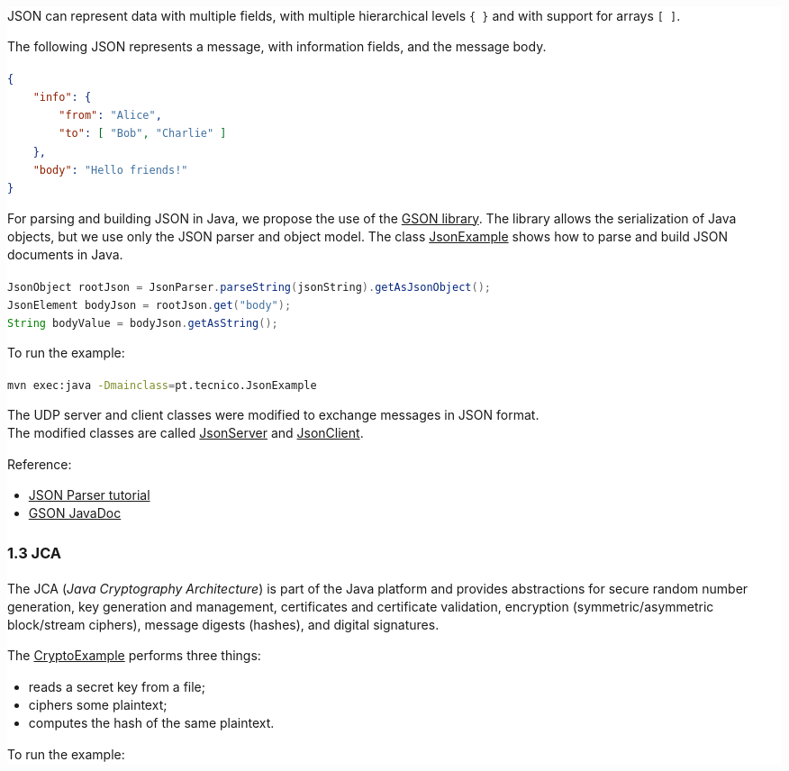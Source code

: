 JSON can represent data with multiple fields, with multiple hierarchical levels `{ }` and with support for arrays `[ ]`.

The following JSON represents a message, with information fields, and the message body.  

```json
{
    "info": {
        "from": "Alice",
        "to": [ "Bob", "Charlie" ]
    },
    "body": "Hello friends!"
}
```

For parsing and building JSON in Java, we propose the use of the [GSON library](https://github.com/google/gson).
The library allows the serialization of Java objects, but we use only the JSON parser and object model.
The class [JsonExample](src/pt/tecnico/JsonExample.java) shows how to parse and build JSON documents in Java.  

```java
JsonObject rootJson = JsonParser.parseString​(jsonString).getAsJsonObject();
JsonElement bodyJson = rootJson.get("body");
String bodyValue = bodyJson.getAsString();
```

To run the example:

```bash
mvn exec:java -Dmainclass=pt.tecnico.JsonExample
```

The UDP server and client classes were modified to exchange messages in JSON format.  
The modified classes are called [JsonServer](src/pt/tecnico/JsonServer.java) and [JsonClient](src/pt/tecnico/JsonClient.java).

Reference:

- [JSON Parser tutorial](http://tutorials.jenkov.com/java-json/gson-jsonparser.html)
- [GSON JavaDoc](https://www.javadoc.io/doc/com.google.code.gson/gson/latest/com.google.gson/module-summary.html)

### 1.3 JCA

The JCA (*Java Cryptography Architecture*) is part of the Java platform and provides abstractions for secure random number generation, key generation and management, certificates and certificate validation, encryption (symmetric/asymmetric block/stream ciphers), message digests (hashes), and digital signatures.

The [CryptoExample](src/pt/tecnico/CryptoExample.java) performs three things:

- reads a secret key from a file;
- ciphers some plaintext;
- computes the hash of the same plaintext.

To run the example:
